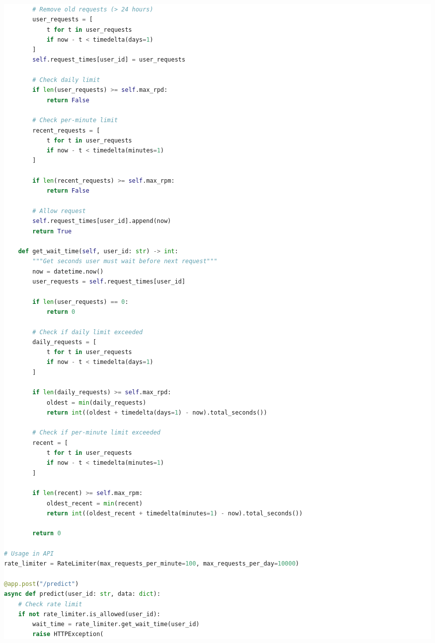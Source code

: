 ```python
        # Remove old requests (> 24 hours)
        user_requests = [
            t for t in user_requests
            if now - t < timedelta(days=1)
        ]
        self.request_times[user_id] = user_requests

        # Check daily limit
        if len(user_requests) >= self.max_rpd:
            return False

        # Check per-minute limit
        recent_requests = [
            t for t in user_requests
            if now - t < timedelta(minutes=1)
        ]

        if len(recent_requests) >= self.max_rpm:
            return False

        # Allow request
        self.request_times[user_id].append(now)
        return True

    def get_wait_time(self, user_id: str) -> int:
        """Get seconds user must wait before next request"""
        now = datetime.now()
        user_requests = self.request_times[user_id]

        if len(user_requests) == 0:
            return 0

        # Check if daily limit exceeded
        daily_requests = [
            t for t in user_requests
            if now - t < timedelta(days=1)
        ]

        if len(daily_requests) >= self.max_rpd:
            oldest = min(daily_requests)
            return int((oldest + timedelta(days=1) - now).total_seconds())

        # Check if per-minute limit exceeded
        recent = [
            t for t in user_requests
            if now - t < timedelta(minutes=1)
        ]

        if len(recent) >= self.max_rpm:
            oldest_recent = min(recent)
            return int((oldest_recent + timedelta(minutes=1) - now).total_seconds())

        return 0

# Usage in API
rate_limiter = RateLimiter(max_requests_per_minute=100, max_requests_per_day=10000)

@app.post("/predict")
async def predict(user_id: str, data: dict):
    # Check rate limit
    if not rate_limiter.is_allowed(user_id):
        wait_time = rate_limiter.get_wait_time(user_id)
        raise HTTPException(
```